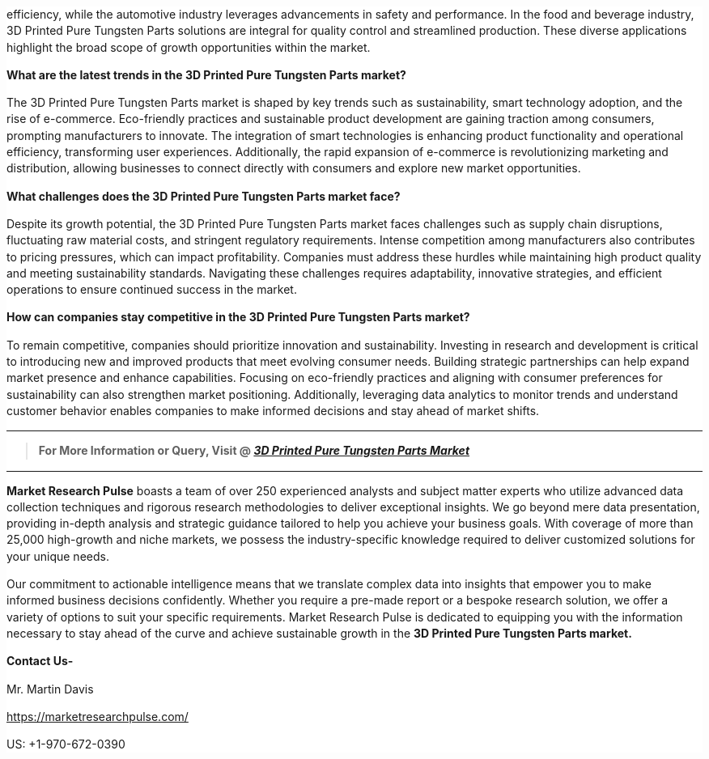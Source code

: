 efficiency, while the automotive industry leverages advancements in safety and performance. In the food and beverage industry, 3D Printed Pure Tungsten Parts solutions are integral for quality control and streamlined production. These diverse applications highlight the broad scope of growth opportunities within the market.</p><p><strong>What are the latest trends in the 3D Printed Pure Tungsten Parts market?</strong></p><p>The 3D Printed Pure Tungsten Parts market is shaped by key trends such as sustainability, smart technology adoption, and the rise of e-commerce. Eco-friendly practices and sustainable product development are gaining traction among consumers, prompting manufacturers to innovate. The integration of smart technologies is enhancing product functionality and operational efficiency, transforming user experiences. Additionally, the rapid expansion of e-commerce is revolutionizing marketing and distribution, allowing businesses to connect directly with consumers and explore new market opportunities.</p><p><strong>What challenges does the 3D Printed Pure Tungsten Parts market face?</strong></p><p>Despite its growth potential, the 3D Printed Pure Tungsten Parts market faces challenges such as supply chain disruptions, fluctuating raw material costs, and stringent regulatory requirements. Intense competition among manufacturers also contributes to pricing pressures, which can impact profitability. Companies must address these hurdles while maintaining high product quality and meeting sustainability standards. Navigating these challenges requires adaptability, innovative strategies, and efficient operations to ensure continued success in the market.</p><p><strong>How can companies stay competitive in the 3D Printed Pure Tungsten Parts market?</strong></p><p>To remain competitive, companies should prioritize innovation and sustainability. Investing in research and development is critical to introducing new and improved products that meet evolving consumer needs. Building strategic partnerships can help expand market presence and enhance capabilities. Focusing on eco-friendly practices and aligning with consumer preferences for sustainability can also strengthen market positioning. Additionally, leveraging data analytics to monitor trends and understand customer behavior enables companies to make informed decisions and stay ahead of market shifts.</p><hr /><blockquote><p><strong>For More Information or Query, Visit @&nbsp;<em><a href="https://marketresearchpulse.com/report/89519/3d-printed-pure-tungsten-parts-market?utm_source=Linkedin&utm_medium=025">3D Printed Pure Tungsten Parts Market</a></em></strong></p></blockquote><hr /><p><strong>Market Research Pulse</strong> boasts a team of over 250 experienced analysts and subject matter experts who utilize advanced data collection techniques and rigorous research methodologies to deliver exceptional insights. We go beyond mere data presentation, providing in-depth analysis and strategic guidance tailored to help you achieve your business goals. With coverage of more than 25,000 high-growth and niche markets, we possess the industry-specific knowledge required to deliver customized solutions for your unique needs.</p><p>Our commitment to actionable intelligence means that we translate complex data into insights that empower you to make informed business decisions confidently. Whether you require a pre-made report or a bespoke research solution, we offer a variety of options to suit your specific requirements. Market Research Pulse is dedicated to equipping you with the information necessary to stay ahead of the curve and achieve sustainable growth in the <strong>3D Printed Pure Tungsten Parts market.</strong></p><p><strong>Contact Us-</strong></p><p>Mr. Martin Davis</p><p>https://marketresearchpulse.com/</p><p>US: +1-970-672-0390</p>